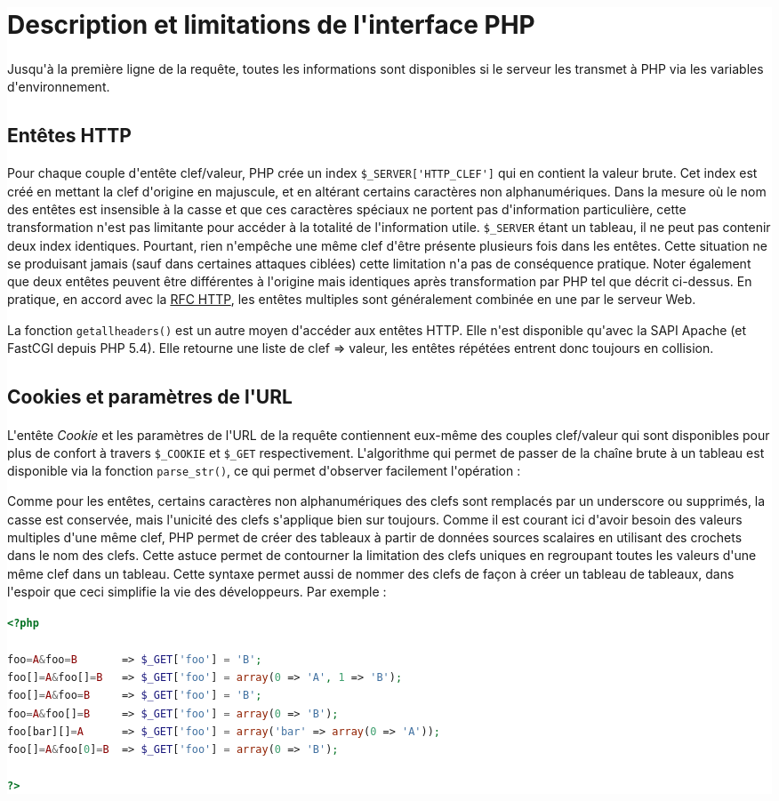 Description et limitations de l'interface PHP
=============================================

Jusqu'à la première ligne de la requête, toutes les informations sont
disponibles si le serveur les transmet à PHP via les variables d'environnement.

Entêtes HTTP
------------

Pour chaque couple d'entête clef/valeur, PHP crée un index
`$_SERVER['HTTP_CLEF']` qui en contient la valeur brute. Cet index est créé en
mettant la clef d'origine en majuscule, et en altérant certains caractères non
alphanumériques. Dans la mesure où le nom des entêtes est insensible à la casse
et que ces caractères spéciaux ne portent pas d'information particulière, cette
transformation n'est pas limitante pour accéder à la totalité de l'information
utile. `$_SERVER` étant un tableau, il ne peut pas contenir deux index
identiques. Pourtant, rien n'empêche une même clef d'être présente plusieurs
fois dans les entêtes. Cette situation ne se produisant jamais (sauf dans
certaines attaques ciblées) cette limitation n'a pas de conséquence pratique.
Noter également que deux entêtes peuvent être différentes à l'origine mais
identiques après transformation par PHP tel que décrit ci-dessus. En pratique,
en accord avec la [RFC HTTP](http://www.w3.org/Protocols/rfc2616/rfc2616-sec4.html#sec4.2),
les entêtes multiples sont généralement combinée en une par le serveur Web.

La fonction `getallheaders()` est un autre moyen d'accéder aux entêtes HTTP.
Elle n'est disponible qu'avec la SAPI Apache (et FastCGI depuis PHP 5.4). Elle
retourne une liste de clef => valeur, les entêtes répétées entrent donc toujours
en collision.

Cookies et paramètres de l'URL
------------------------------

L'entête *Cookie* et les paramètres de l'URL de la requête contiennent eux-même
des couples clef/valeur qui sont disponibles pour plus de confort à travers
`$_COOKIE` et `$_GET` respectivement. L'algorithme qui permet de passer de la
chaîne brute à un tableau est disponible via la fonction `parse_str()`, ce qui
permet d'observer facilement l'opération :

Comme pour les entêtes, certains caractères non alphanumériques des clefs sont
remplacés par un underscore ou supprimés, la casse est conservée, mais l'unicité
des clefs s'applique bien sur toujours. Comme il est courant ici d'avoir besoin
des valeurs multiples d'une même clef, PHP permet de créer des tableaux à partir
de données sources scalaires en utilisant des crochets dans le nom des clefs.
Cette astuce permet de contourner la limitation des clefs uniques en regroupant
toutes les valeurs d'une même clef dans un tableau. Cette syntaxe permet aussi
de nommer des clefs de façon à créer un tableau de tableaux, dans l'espoir que
ceci simplifie la vie des développeurs.
Par exemple :

```php
<?php

foo=A&foo=B       => $_GET['foo'] = 'B';
foo[]=A&foo[]=B   => $_GET['foo'] = array(0 => 'A', 1 => 'B');
foo[]=A&foo=B     => $_GET['foo'] = 'B';
foo=A&foo[]=B     => $_GET['foo'] = array(0 => 'B');
foo[bar][]=A      => $_GET['foo'] = array('bar' => array(0 => 'A'));
foo[]=A&foo[0]=B  => $_GET['foo'] = array(0 => 'B');

?>
```
